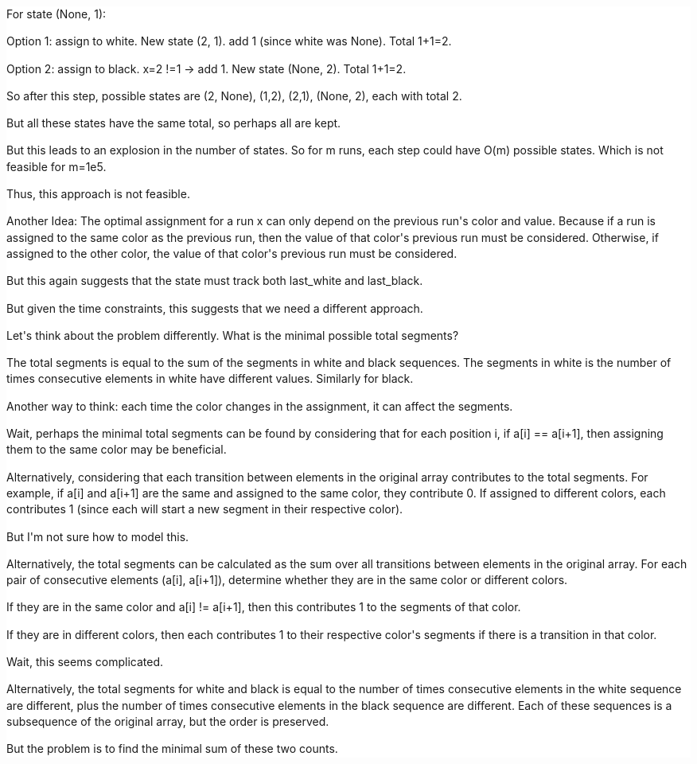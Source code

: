 For state (None, 1):

Option 1: assign to white. New state (2, 1). add 1 (since white was None). Total 1+1=2.

Option 2: assign to black. x=2 !=1 → add 1. New state (None, 2). Total 1+1=2.

So after this step, possible states are (2, None), (1,2), (2,1), (None, 2), each with total 2.

But all these states have the same total, so perhaps all are kept.

But this leads to an explosion in the number of states. So for m runs, each step could have O(m) possible states. Which is not feasible for m=1e5.

Thus, this approach is not feasible.

Another Idea: The optimal assignment for a run x can only depend on the previous run's color and value. Because if a run is assigned to the same color as the previous run, then the value of that color's previous run must be considered. Otherwise, if assigned to the other color, the value of that color's previous run must be considered.

But this again suggests that the state must track both last_white and last_black.

But given the time constraints, this suggests that we need a different approach.

Let's think about the problem differently. What is the minimal possible total segments?

The total segments is equal to the sum of the segments in white and black sequences. The segments in white is the number of times consecutive elements in white have different values. Similarly for black.

Another way to think: each time the color changes in the assignment, it can affect the segments.

Wait, perhaps the minimal total segments can be found by considering that for each position i, if a[i] == a[i+1], then assigning them to the same color may be beneficial.

Alternatively, considering that each transition between elements in the original array contributes to the total segments. For example, if a[i] and a[i+1] are the same and assigned to the same color, they contribute 0. If assigned to different colors, each contributes 1 (since each will start a new segment in their respective color).

But I'm not sure how to model this.

Alternatively, the total segments can be calculated as the sum over all transitions between elements in the original array. For each pair of consecutive elements (a[i], a[i+1]), determine whether they are in the same color or different colors.

If they are in the same color and a[i] != a[i+1], then this contributes 1 to the segments of that color.

If they are in different colors, then each contributes 1 to their respective color's segments if there is a transition in that color.

Wait, this seems complicated.

Alternatively, the total segments for white and black is equal to the number of times consecutive elements in the white sequence are different, plus the number of times consecutive elements in the black sequence are different. Each of these sequences is a subsequence of the original array, but the order is preserved.

But the problem is to find the minimal sum of these two counts.
